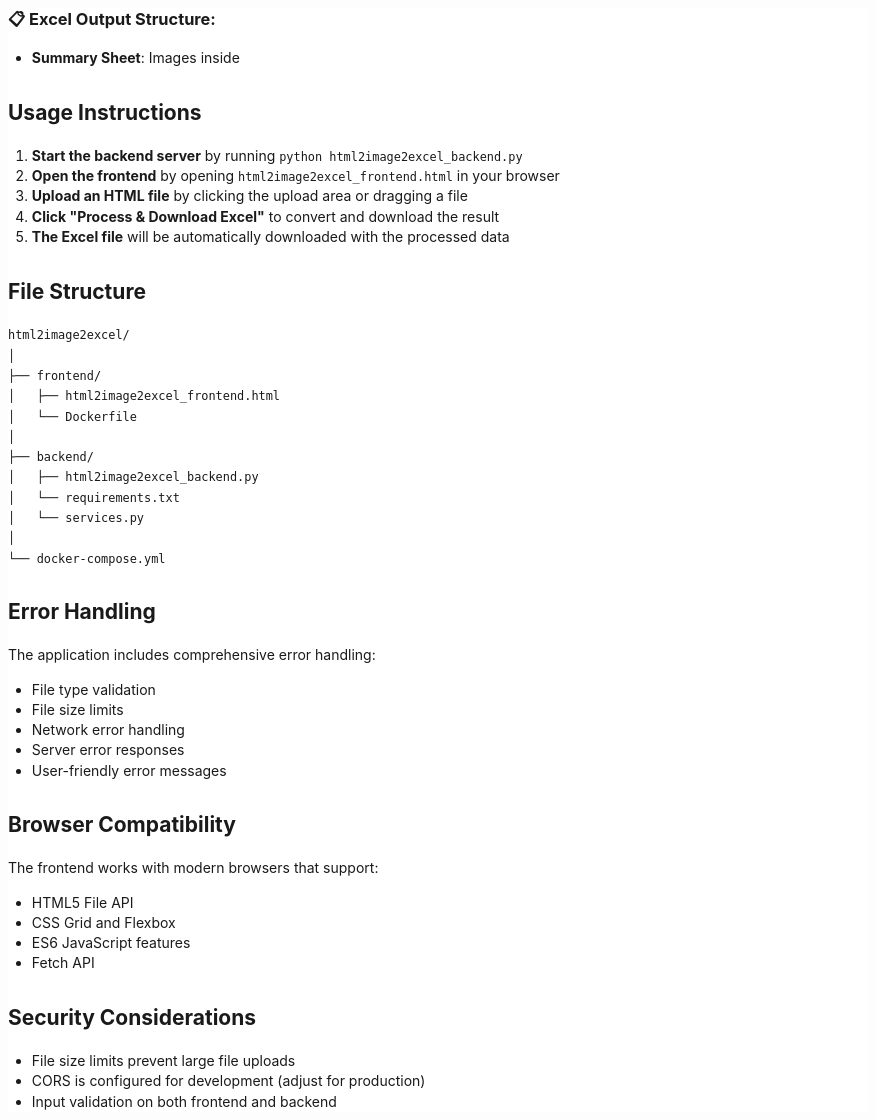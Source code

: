 ### 📋 Excel Output Structure:
- **Summary Sheet**: Images inside


## Usage Instructions

1. **Start the backend server** by running `python html2image2excel_backend.py`
2. **Open the frontend** by opening `html2image2excel_frontend.html` in your browser
3. **Upload an HTML file** by clicking the upload area or dragging a file
4. **Click "Process & Download Excel"** to convert and download the result
5. **The Excel file** will be automatically downloaded with the processed data

## File Structure
```
html2image2excel/
│
├── frontend/
│   ├── html2image2excel_frontend.html
│   └── Dockerfile
│
├── backend/
│   ├── html2image2excel_backend.py
│   └── requirements.txt
│   └── services.py
│
└── docker-compose.yml
```

## Error Handling

The application includes comprehensive error handling:
- File type validation
- File size limits
- Network error handling
- Server error responses
- User-friendly error messages

## Browser Compatibility

The frontend works with modern browsers that support:
- HTML5 File API
- CSS Grid and Flexbox
- ES6 JavaScript features
- Fetch API

## Security Considerations

- File size limits prevent large file uploads
- CORS is configured for development (adjust for production)
- Input validation on both frontend and backend
